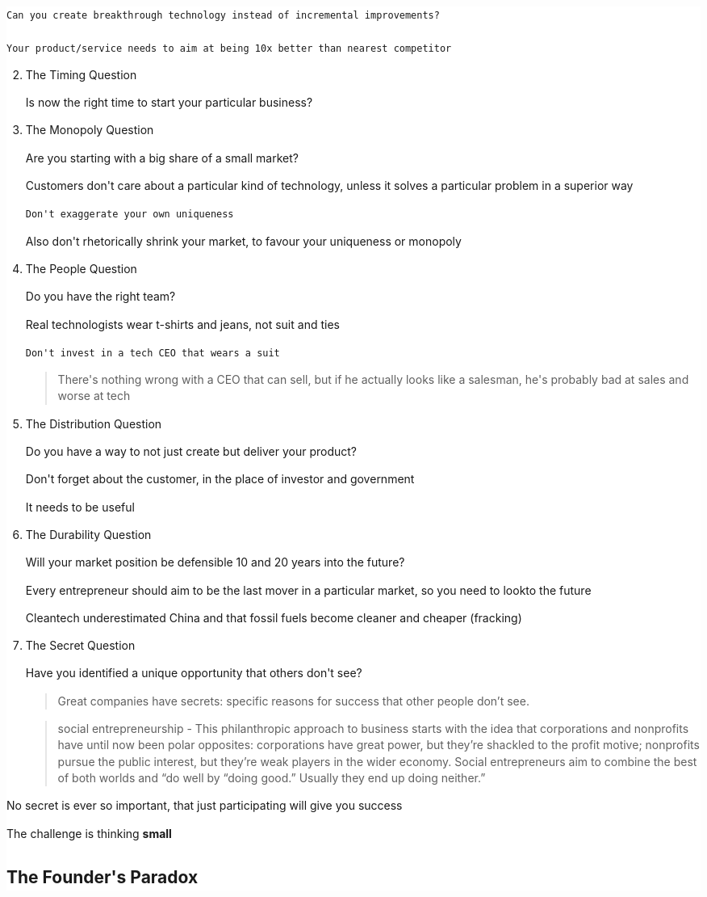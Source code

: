     Can you create breakthrough technology instead of incremental improvements?

    Your product/service needs to aim at being 10x better than nearest competitor

2. The Timing Question

    Is now the right time to start your particular business?

3. The Monopoly Question

    Are you starting with a big share of a small market?

    Customers don't care about a particular kind of technology, unless it solves a particular problem in a superior way

    `Don't exaggerate your own uniqueness`

    Also don't rhetorically shrink your market, to favour your uniqueness or monopoly

4. The People Question

    Do you have the right team?

    Real technologists wear t-shirts and jeans, not suit and ties

    `Don't invest in a tech CEO that wears a suit`

    > There's nothing wrong with a CEO that can sell, but if he actually looks like a salesman, he's probably bad at sales and worse at tech

5. The Distribution Question

    Do you have a way to not just create but deliver your product?

    Don't forget about the customer, in the place of investor and government

    It needs to be useful

6. The Durability Question

    Will your market position be defensible 10 and 20 years into the future?

    Every entrepreneur should aim to be the last mover in a particular market, so you need to lookto the future

    Cleantech underestimated China and that fossil fuels become cleaner and cheaper (fracking)

7. The Secret Question

    Have you identified a unique opportunity that others don't see?

    >Great companies have secrets: specific reasons for success that other people don’t see.

    >social entrepreneurship -  This philanthropic approach to business starts with the idea that corporations and nonprofits have until now been polar opposites: corporations have great power, but they’re shackled to the profit motive; nonprofits pursue the public interest, but they’re weak players in the wider economy. Social entrepreneurs aim to combine the best of both worlds and “do well by “doing good.” Usually they end up doing neither.”

No secret is ever so important, that just participating will give you success

The challenge is thinking **small**

## The Founder's Paradox
